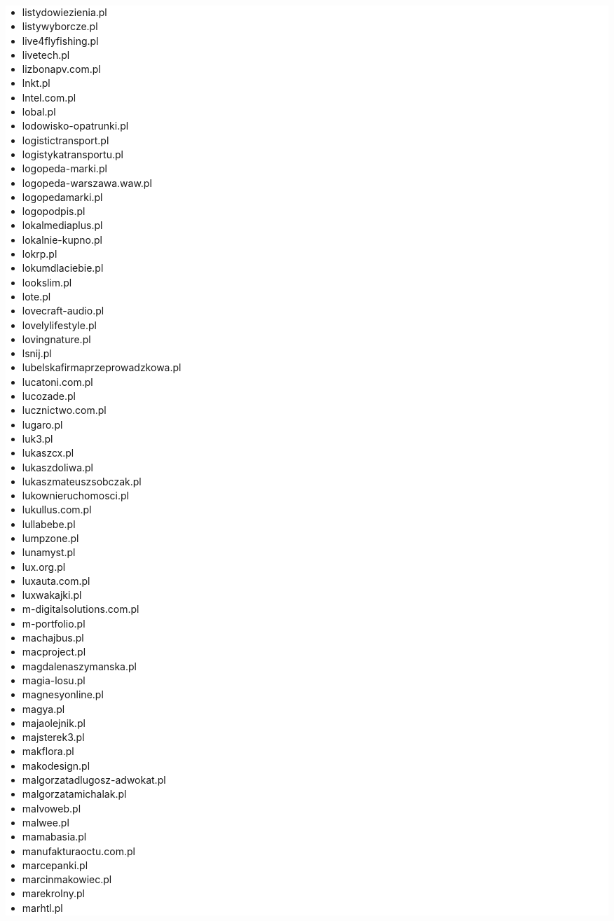- listydowiezienia.pl
- listywyborcze.pl
- live4flyfishing.pl
- livetech.pl
- lizbonapv.com.pl
- lnkt.pl
- lntel.com.pl
- lobal.pl
- lodowisko-opatrunki.pl
- logistictransport.pl
- logistykatransportu.pl
- logopeda-marki.pl
- logopeda-warszawa.waw.pl
- logopedamarki.pl
- logopodpis.pl
- lokalmediaplus.pl
- lokalnie-kupno.pl
- lokrp.pl
- lokumdlaciebie.pl
- lookslim.pl
- lote.pl
- lovecraft-audio.pl
- lovelylifestyle.pl
- lovingnature.pl
- lsnij.pl
- lubelskafirmaprzeprowadzkowa.pl
- lucatoni.com.pl
- lucozade.pl
- lucznictwo.com.pl
- lugaro.pl
- luk3.pl
- lukaszcx.pl
- lukaszdoliwa.pl
- lukaszmateuszsobczak.pl
- lukownieruchomosci.pl
- lukullus.com.pl
- lullabebe.pl
- lumpzone.pl
- lunamyst.pl
- lux.org.pl
- luxauta.com.pl
- luxwakajki.pl
- m-digitalsolutions.com.pl
- m-portfolio.pl
- machajbus.pl
- macproject.pl
- magdalenaszymanska.pl
- magia-losu.pl
- magnesyonline.pl
- magya.pl
- majaolejnik.pl
- majsterek3.pl
- makflora.pl
- makodesign.pl
- malgorzatadlugosz-adwokat.pl
- malgorzatamichalak.pl
- malvoweb.pl
- malwee.pl
- mamabasia.pl
- manufakturaoctu.com.pl
- marcepanki.pl
- marcinmakowiec.pl
- marekrolny.pl
- marhtl.pl
